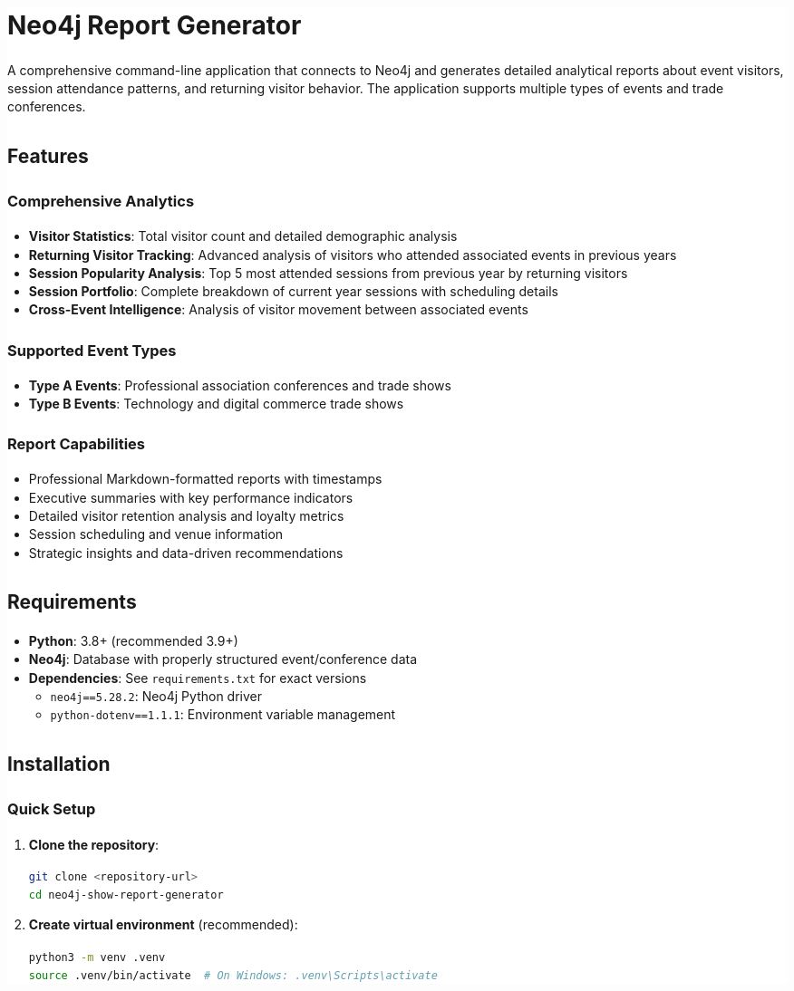 # Neo4j Report Generator

A comprehensive command-line application that connects to Neo4j and generates detailed analytical reports about event visitors, session attendance patterns, and returning visitor behavior. The application supports multiple types of events and trade conferences.

## Features

### Comprehensive Analytics
- **Visitor Statistics**: Total visitor count and detailed demographic analysis
- **Returning Visitor Tracking**: Advanced analysis of visitors who attended associated events in previous years
- **Session Popularity Analysis**: Top 5 most attended sessions from previous year by returning visitors
- **Session Portfolio**: Complete breakdown of current year sessions with scheduling details
- **Cross-Event Intelligence**: Analysis of visitor movement between associated events

### Supported Event Types
- **Type A Events**: Professional association conferences and trade shows
- **Type B Events**: Technology and digital commerce trade shows

### Report Capabilities
- Professional Markdown-formatted reports with timestamps
- Executive summaries with key performance indicators
- Detailed visitor retention analysis and loyalty metrics
- Session scheduling and venue information
- Strategic insights and data-driven recommendations

## Requirements

- **Python**: 3.8+ (recommended 3.9+)
- **Neo4j**: Database with properly structured event/conference data
- **Dependencies**: See `requirements.txt` for exact versions
  - `neo4j==5.28.2`: Neo4j Python driver
  - `python-dotenv==1.1.1`: Environment variable management

## Installation

### Quick Setup
1. **Clone the repository**:
   ```bash
   git clone <repository-url>
   cd neo4j-show-report-generator
   ```

2. **Create virtual environment** (recommended):
   ```bash
   python3 -m venv .venv
   source .venv/bin/activate  # On Windows: .venv\Scripts\activate
   ```
